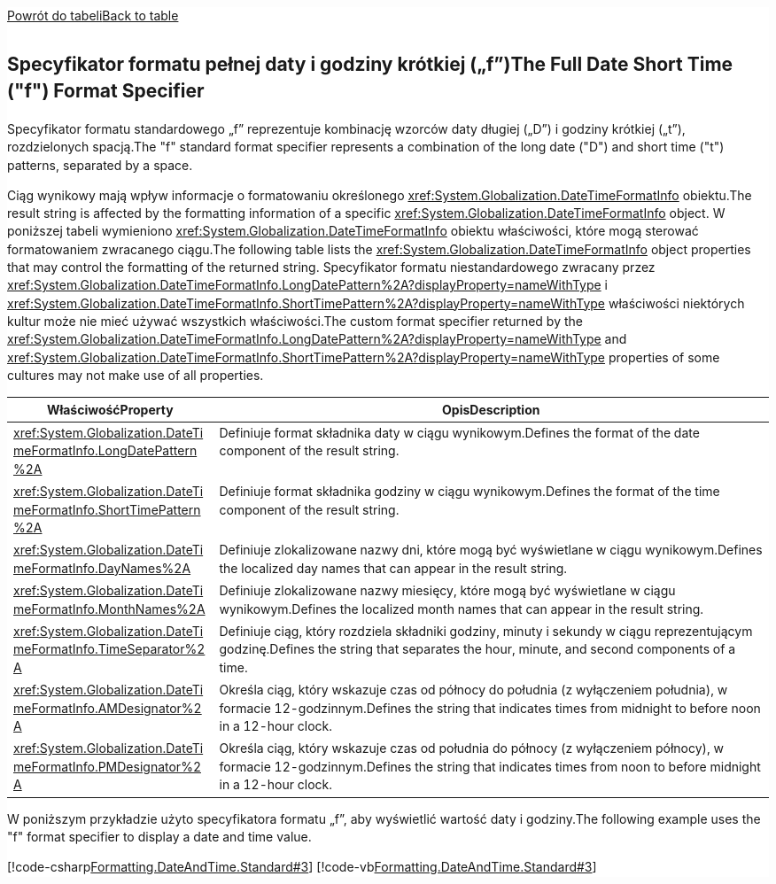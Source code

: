  [<span data-ttu-id="7c5f4-270">Powrót do tabeli</span><span class="sxs-lookup"><span data-stu-id="7c5f4-270">Back to table</span></span>](#table)  
  
<a name="FullDateShortTime"></a>   
## <a name="the-full-date-short-time-f-format-specifier"></a><span data-ttu-id="7c5f4-271">Specyfikator formatu pełnej daty i godziny krótkiej („f”)</span><span class="sxs-lookup"><span data-stu-id="7c5f4-271">The Full Date Short Time ("f") Format Specifier</span></span>  
 <span data-ttu-id="7c5f4-272">Specyfikator formatu standardowego „f” reprezentuje kombinację wzorców daty długiej („D”) i godziny krótkiej („t”), rozdzielonych spacją.</span><span class="sxs-lookup"><span data-stu-id="7c5f4-272">The "f" standard format specifier represents a combination of the long date ("D") and short time ("t") patterns, separated by a space.</span></span>  
  
 <span data-ttu-id="7c5f4-273">Ciąg wynikowy mają wpływ informacje o formatowaniu określonego <xref:System.Globalization.DateTimeFormatInfo> obiektu.</span><span class="sxs-lookup"><span data-stu-id="7c5f4-273">The result string is affected by the formatting information of a specific <xref:System.Globalization.DateTimeFormatInfo> object.</span></span> <span data-ttu-id="7c5f4-274">W poniższej tabeli wymieniono <xref:System.Globalization.DateTimeFormatInfo> obiektu właściwości, które mogą sterować formatowaniem zwracanego ciągu.</span><span class="sxs-lookup"><span data-stu-id="7c5f4-274">The following table lists the <xref:System.Globalization.DateTimeFormatInfo> object properties that may control the formatting of the returned string.</span></span> <span data-ttu-id="7c5f4-275">Specyfikator formatu niestandardowego zwracany przez <xref:System.Globalization.DateTimeFormatInfo.LongDatePattern%2A?displayProperty=nameWithType> i <xref:System.Globalization.DateTimeFormatInfo.ShortTimePattern%2A?displayProperty=nameWithType> właściwości niektórych kultur może nie mieć używać wszystkich właściwości.</span><span class="sxs-lookup"><span data-stu-id="7c5f4-275">The custom format specifier returned by the <xref:System.Globalization.DateTimeFormatInfo.LongDatePattern%2A?displayProperty=nameWithType> and <xref:System.Globalization.DateTimeFormatInfo.ShortTimePattern%2A?displayProperty=nameWithType> properties of some cultures may not make use of all properties.</span></span>  
  
|<span data-ttu-id="7c5f4-276">Właściwość</span><span class="sxs-lookup"><span data-stu-id="7c5f4-276">Property</span></span>|<span data-ttu-id="7c5f4-277">Opis</span><span class="sxs-lookup"><span data-stu-id="7c5f4-277">Description</span></span>|  
|--------------|-----------------|  
|<xref:System.Globalization.DateTimeFormatInfo.LongDatePattern%2A>|<span data-ttu-id="7c5f4-278">Definiuje format składnika daty w ciągu wynikowym.</span><span class="sxs-lookup"><span data-stu-id="7c5f4-278">Defines the format of the date component of the result string.</span></span>|  
|<xref:System.Globalization.DateTimeFormatInfo.ShortTimePattern%2A>|<span data-ttu-id="7c5f4-279">Definiuje format składnika godziny w ciągu wynikowym.</span><span class="sxs-lookup"><span data-stu-id="7c5f4-279">Defines the format of the time component of the result string.</span></span>|  
|<xref:System.Globalization.DateTimeFormatInfo.DayNames%2A>|<span data-ttu-id="7c5f4-280">Definiuje zlokalizowane nazwy dni, które mogą być wyświetlane w ciągu wynikowym.</span><span class="sxs-lookup"><span data-stu-id="7c5f4-280">Defines the localized day names that can appear in the result string.</span></span>|  
|<xref:System.Globalization.DateTimeFormatInfo.MonthNames%2A>|<span data-ttu-id="7c5f4-281">Definiuje zlokalizowane nazwy miesięcy, które mogą być wyświetlane w ciągu wynikowym.</span><span class="sxs-lookup"><span data-stu-id="7c5f4-281">Defines the localized month names that can appear in the result string.</span></span>|  
|<xref:System.Globalization.DateTimeFormatInfo.TimeSeparator%2A>|<span data-ttu-id="7c5f4-282">Definiuje ciąg, który rozdziela składniki godziny, minuty i sekundy w ciągu reprezentującym godzinę.</span><span class="sxs-lookup"><span data-stu-id="7c5f4-282">Defines the string that separates the hour, minute, and second components of a time.</span></span>|  
|<xref:System.Globalization.DateTimeFormatInfo.AMDesignator%2A>|<span data-ttu-id="7c5f4-283">Określa ciąg, który wskazuje czas od północy do południa (z wyłączeniem południa), w formacie 12-godzinnym.</span><span class="sxs-lookup"><span data-stu-id="7c5f4-283">Defines the string that indicates times from midnight to before noon in a 12-hour clock.</span></span>|  
|<xref:System.Globalization.DateTimeFormatInfo.PMDesignator%2A>|<span data-ttu-id="7c5f4-284">Określa ciąg, który wskazuje czas od południa do północy (z wyłączeniem północy), w formacie 12-godzinnym.</span><span class="sxs-lookup"><span data-stu-id="7c5f4-284">Defines the string that indicates times from noon to before midnight in a 12-hour clock.</span></span>|  
  
 <span data-ttu-id="7c5f4-285">W poniższym przykładzie użyto specyfikatora formatu „f”, aby wyświetlić wartość daty i godziny.</span><span class="sxs-lookup"><span data-stu-id="7c5f4-285">The following example uses the "f" format specifier to display a date and time value.</span></span>  
  
 [!code-csharp[Formatting.DateAndTime.Standard#3](../../../samples/snippets/csharp/VS_Snippets_CLR/Formatting.DateAndTime.Standard/cs/Standard1.cs#3)]
 [!code-vb[Formatting.DateAndTime.Standard#3](../../../samples/snippets/visualbasic/VS_Snippets_CLR/Formatting.DateAndTime.Standard/vb/Standard1.vb#3)]  
  